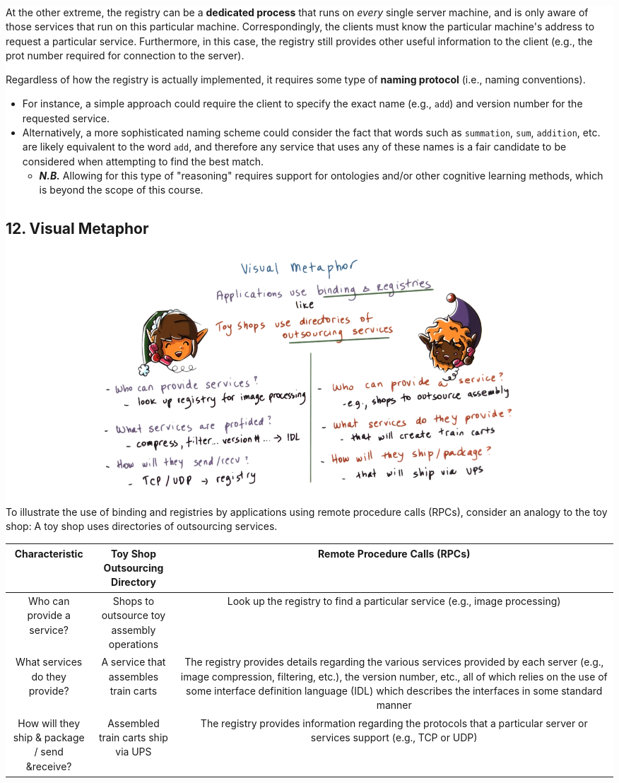 At the other extreme, the registry can be a **dedicated process** that runs on *every* single server machine, and is only aware of those services that run on this particular machine. Correspondingly, the clients must know the particular machine's address to request a particular service. Furthermore, in this case, the registry still provides other useful information to the client (e.g., the prot number required for connection to the server).

Regardless of how the registry is actually implemented, it requires some type of **naming protocol** (i.e., naming conventions).
  * For instance, a simple approach could require the client to specify the exact name (e.g., `add`) and version number for the requested service.
  * Alternatively, a more sophisticated naming scheme could consider the fact that words such as `summation`, `sum`, `addition`, etc. are likely equivalent to the word `add`, and therefore any service that uses any of these names is a fair candidate to be considered when attempting to find the best match.
    * ***N.B.*** Allowing for this type of "reasoning" requires support for ontologies and/or other cognitive learning methods, which is beyond the scope of this course.

## 12. Visual Metaphor

<center>
<img src="./assets/P04L01-016.png" width="600">
</center>

To illustrate the use of binding and registries by applications using remote procedure calls (RPCs), consider an analogy to the toy shop: A toy shop uses directories of outsourcing services.

| Characteristic | Toy Shop Outsourcing Directory | Remote Procedure Calls (RPCs) |
| :--: | :--: | :--: |
| Who can provide a service? | Shops to outsource toy assembly operations | Look up the registry to find a particular service (e.g., image processing) |
| What services do they provide? | A service that assembles train carts | The registry provides details regarding the various services provided by each server (e.g., image compression, filtering, etc.), the version number, etc., all of which relies on the use of some interface definition language (IDL) which describes the interfaces in some standard manner |
| How will they ship & package / send &receive? | Assembled train carts ship via UPS | The registry provides information regarding the protocols that a particular server or services support (e.g., TCP or UDP) |
